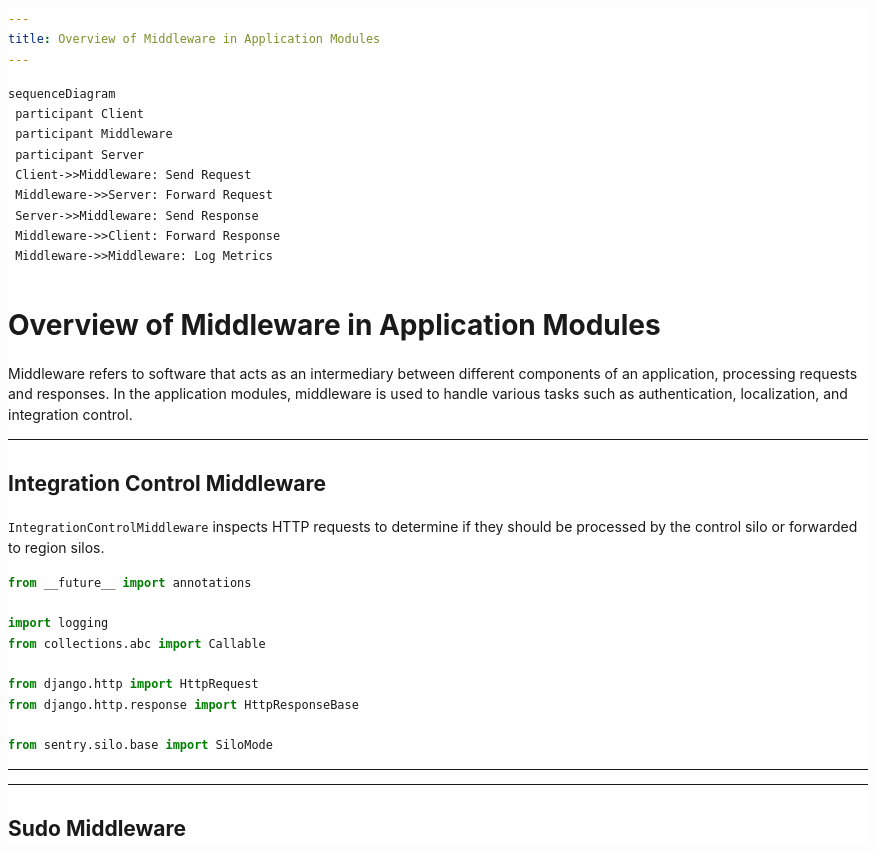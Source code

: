```yaml
---
title: Overview of Middleware in Application Modules
---
```

```mermaid
sequenceDiagram
 participant Client
 participant Middleware
 participant Server
 Client->>Middleware: Send Request
 Middleware->>Server: Forward Request
 Server->>Middleware: Send Response
 Middleware->>Client: Forward Response
 Middleware->>Middleware: Log Metrics
```

# Overview of Middleware in Application Modules

Middleware refers to software that acts as an intermediary between different components of an application, processing requests and responses. In the application modules, middleware is used to handle various tasks such as authentication, localization, and integration control.

<SwmSnippet path="/src/sentry/middleware/integrations/integration_control.py" line="1">

---

## Integration Control Middleware

<SwmToken path="src/sentry/middleware/integrations/integration_control.py" pos="23:2:2" line-data="class IntegrationControlMiddleware:">`IntegrationControlMiddleware`</SwmToken> inspects HTTP requests to determine if they should be processed by the control silo or forwarded to region silos.

```python
from __future__ import annotations

import logging
from collections.abc import Callable

from django.http import HttpRequest
from django.http.response import HttpResponseBase

from sentry.silo.base import SiloMode
```

---

</SwmSnippet>

<SwmSnippet path="/src/sentry/middleware/sudo.py" line="6">

---

## Sudo Middleware
